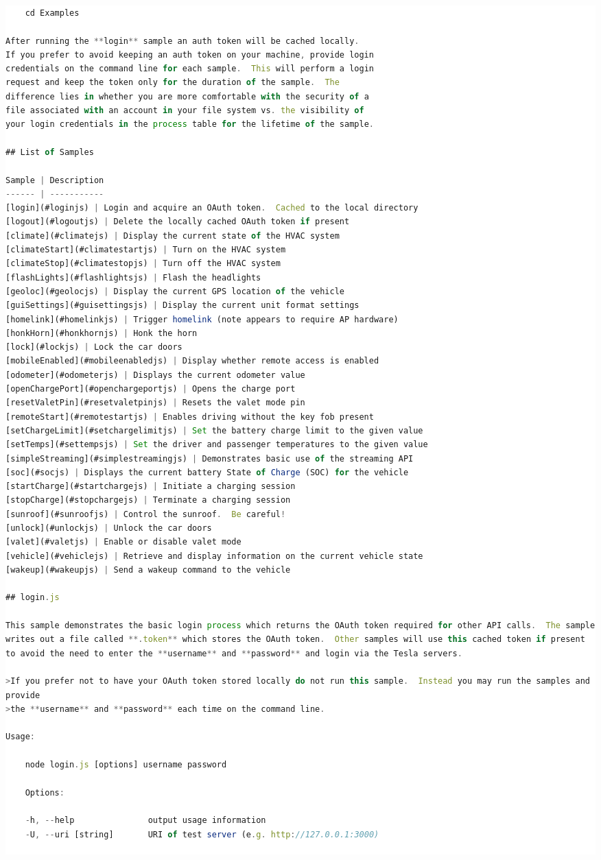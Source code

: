 ```javascript
    cd Examples

After running the **login** sample an auth token will be cached locally.  
If you prefer to avoid keeping an auth token on your machine, provide login 
credentials on the command line for each sample.  This will perform a login 
request and keep the token only for the duration of the sample.  The 
difference lies in whether you are more comfortable with the security of a 
file associated with an account in your file system vs. the visibility of 
your login credentials in the process table for the lifetime of the sample.

## List of Samples

Sample | Description
------ | -----------
[login](#loginjs) | Login and acquire an OAuth token.  Cached to the local directory
[logout](#logoutjs) | Delete the locally cached OAuth token if present
[climate](#climatejs) | Display the current state of the HVAC system
[climateStart](#climatestartjs) | Turn on the HVAC system
[climateStop](#climatestopjs) | Turn off the HVAC system
[flashLights](#flashlightsjs) | Flash the headlights
[geoloc](#geolocjs) | Display the current GPS location of the vehicle
[guiSettings](#guisettingsjs) | Display the current unit format settings
[homelink](#homelinkjs) | Trigger homelink (note appears to require AP hardware)
[honkHorn](#honkhornjs) | Honk the horn
[lock](#lockjs) | Lock the car doors
[mobileEnabled](#mobileenabledjs) | Display whether remote access is enabled
[odometer](#odometerjs) | Displays the current odometer value
[openChargePort](#openchargeportjs) | Opens the charge port
[resetValetPin](#resetvaletpinjs) | Resets the valet mode pin
[remoteStart](#remotestartjs) | Enables driving without the key fob present
[setChargeLimit](#setchargelimitjs) | Set the battery charge limit to the given value
[setTemps](#settempsjs) | Set the driver and passenger temperatures to the given value
[simpleStreaming](#simplestreamingjs) | Demonstrates basic use of the streaming API
[soc](#socjs) | Displays the current battery State of Charge (SOC) for the vehicle
[startCharge](#startchargejs) | Initiate a charging session
[stopCharge](#stopchargejs) | Terminate a charging session
[sunroof](#sunroofjs) | Control the sunroof.  Be careful!
[unlock](#unlockjs) | Unlock the car doors
[valet](#valetjs) | Enable or disable valet mode
[vehicle](#vehiclejs) | Retrieve and display information on the current vehicle state
[wakeup](#wakeupjs) | Send a wakeup command to the vehicle
	
## login.js

This sample demonstrates the basic login process which returns the OAuth token required for other API calls.  The sample
writes out a file called **.token** which stores the OAuth token.  Other samples will use this cached token if present 
to avoid the need to enter the **username** and **password** and login via the Tesla servers.

>If you prefer not to have your OAuth token stored locally do not run this sample.  Instead you may run the samples and provide 
>the **username** and **password** each time on the command line.

Usage:

    node login.js [options] username password
	
	Options:
	
    -h, --help               output usage information
    -U, --uri [string]       URI of test server (e.g. http://127.0.0.1:3000)
	
```